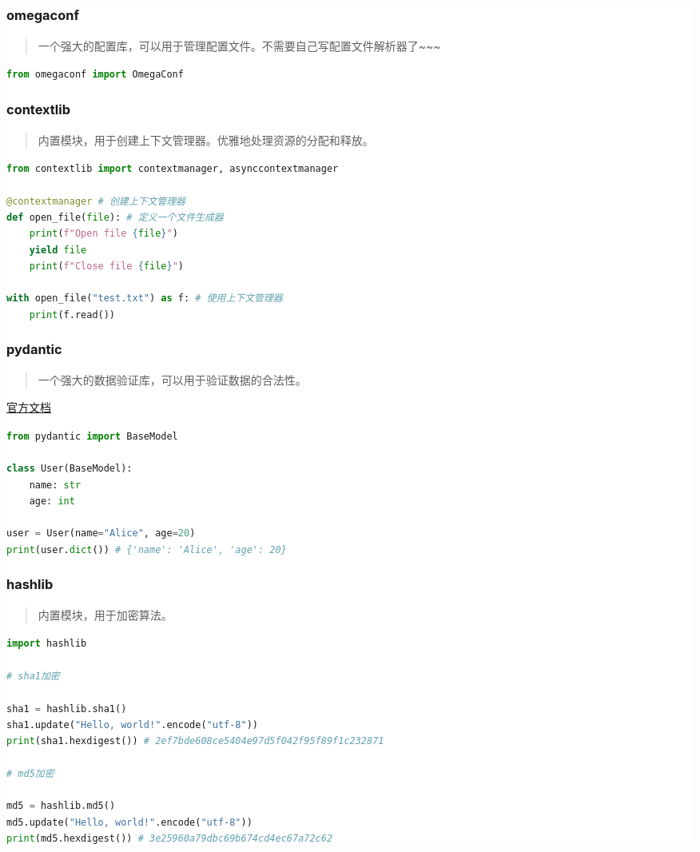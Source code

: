 ### omegaconf

> 一个强大的配置库，可以用于管理配置文件。不需要自己写配置文件解析器了~~~

```python
from omegaconf import OmegaConf

```

### contextlib

> 内置模块，用于创建上下文管理器。优雅地处理资源的分配和释放。

```python
from contextlib import contextmanager, asynccontextmanager

@contextmanager # 创建上下文管理器
def open_file(file): # 定义一个文件生成器
    print(f"Open file {file}")
    yield file
    print(f"Close file {file}")

with open_file("test.txt") as f: # 使用上下文管理器
    print(f.read())

```

### pydantic

> 一个强大的数据验证库，可以用于验证数据的合法性。

[官方文档](https://docs.pydantic.org.cn/latest/)

```python
from pydantic import BaseModel

class User(BaseModel):
    name: str
    age: int

user = User(name="Alice", age=20)
print(user.dict()) # {'name': 'Alice', 'age': 20}
```

### hashlib

> 内置模块，用于加密算法。

```python
import hashlib

# sha1加密

sha1 = hashlib.sha1()
sha1.update("Hello, world!".encode("utf-8"))
print(sha1.hexdigest()) # 2ef7bde608ce5404e97d5f042f95f89f1c232871

# md5加密

md5 = hashlib.md5()
md5.update("Hello, world!".encode("utf-8"))
print(md5.hexdigest()) # 3e25960a79dbc69b674cd4ec67a72c62
```

